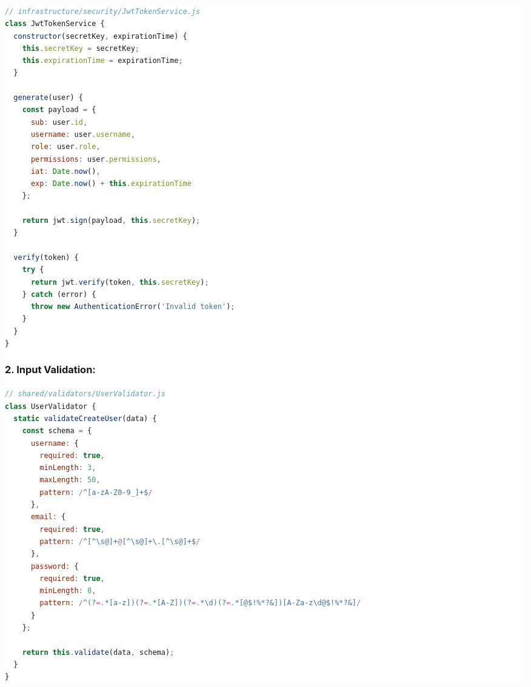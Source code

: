 ```javascript
// infrastructure/security/JwtTokenService.js
class JwtTokenService {
  constructor(secretKey, expirationTime) {
    this.secretKey = secretKey;
    this.expirationTime = expirationTime;
  }

  generate(user) {
    const payload = {
      sub: user.id,
      username: user.username,
      role: user.role,
      permissions: user.permissions,
      iat: Date.now(),
      exp: Date.now() + this.expirationTime
    };

    return jwt.sign(payload, this.secretKey);
  }

  verify(token) {
    try {
      return jwt.verify(token, this.secretKey);
    } catch (error) {
      throw new AuthenticationError('Invalid token');
    }
  }
}
```

### **2. Input Validation:**

```javascript
// shared/validators/UserValidator.js
class UserValidator {
  static validateCreateUser(data) {
    const schema = {
      username: {
        required: true,
        minLength: 3,
        maxLength: 50,
        pattern: /^[a-zA-Z0-9_]+$/
      },
      email: {
        required: true,
        pattern: /^[^\s@]+@[^\s@]+\.[^\s@]+$/
      },
      password: {
        required: true,
        minLength: 8,
        pattern: /^(?=.*[a-z])(?=.*[A-Z])(?=.*\d)(?=.*[@$!%*?&])[A-Za-z\d@$!%*?&]/
      }
    };

    return this.validate(data, schema);
  }
}
```
